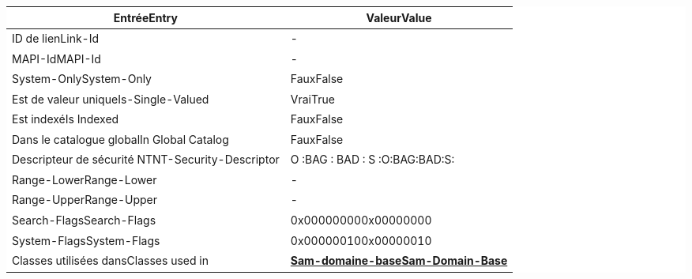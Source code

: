 | <span data-ttu-id="f6ec4-266">Entrée</span><span class="sxs-lookup"><span data-stu-id="f6ec4-266">Entry</span></span> | <span data-ttu-id="f6ec4-267">Valeur</span><span class="sxs-lookup"><span data-stu-id="f6ec4-267">Value</span></span> |
|------------------------|-------------------------------------------------------|
| <span data-ttu-id="f6ec4-268">ID de lien</span><span class="sxs-lookup"><span data-stu-id="f6ec4-268">Link-Id</span></span>                | \-                                                    |
| <span data-ttu-id="f6ec4-269">MAPI-Id</span><span class="sxs-lookup"><span data-stu-id="f6ec4-269">MAPI-Id</span></span>                | \-                                                    |
| <span data-ttu-id="f6ec4-270">System-Only</span><span class="sxs-lookup"><span data-stu-id="f6ec4-270">System-Only</span></span>            | <span data-ttu-id="f6ec4-271">Faux</span><span class="sxs-lookup"><span data-stu-id="f6ec4-271">False</span></span>                                                 |
| <span data-ttu-id="f6ec4-272">Est de valeur unique</span><span class="sxs-lookup"><span data-stu-id="f6ec4-272">Is-Single-Valued</span></span>       | <span data-ttu-id="f6ec4-273">Vrai</span><span class="sxs-lookup"><span data-stu-id="f6ec4-273">True</span></span>                                                  |
| <span data-ttu-id="f6ec4-274">Est indexé</span><span class="sxs-lookup"><span data-stu-id="f6ec4-274">Is Indexed</span></span>             | <span data-ttu-id="f6ec4-275">Faux</span><span class="sxs-lookup"><span data-stu-id="f6ec4-275">False</span></span>                                                 |
| <span data-ttu-id="f6ec4-276">Dans le catalogue global</span><span class="sxs-lookup"><span data-stu-id="f6ec4-276">In Global Catalog</span></span>      | <span data-ttu-id="f6ec4-277">Faux</span><span class="sxs-lookup"><span data-stu-id="f6ec4-277">False</span></span>                                                 |
| <span data-ttu-id="f6ec4-278">Descripteur de sécurité NT</span><span class="sxs-lookup"><span data-stu-id="f6ec4-278">NT-Security-Descriptor</span></span> | <span data-ttu-id="f6ec4-279">O :BAG : BAD : S :</span><span class="sxs-lookup"><span data-stu-id="f6ec4-279">O:BAG:BAD:S:</span></span>                                          |
| <span data-ttu-id="f6ec4-280">Range-Lower</span><span class="sxs-lookup"><span data-stu-id="f6ec4-280">Range-Lower</span></span>            | \-                                                    |
| <span data-ttu-id="f6ec4-281">Range-Upper</span><span class="sxs-lookup"><span data-stu-id="f6ec4-281">Range-Upper</span></span>            | \-                                                    |
| <span data-ttu-id="f6ec4-282">Search-Flags</span><span class="sxs-lookup"><span data-stu-id="f6ec4-282">Search-Flags</span></span>           | <span data-ttu-id="f6ec4-283">0x00000000</span><span class="sxs-lookup"><span data-stu-id="f6ec4-283">0x00000000</span></span>                                            |
| <span data-ttu-id="f6ec4-284">System-Flags</span><span class="sxs-lookup"><span data-stu-id="f6ec4-284">System-Flags</span></span>           | <span data-ttu-id="f6ec4-285">0x00000010</span><span class="sxs-lookup"><span data-stu-id="f6ec4-285">0x00000010</span></span>                                            |
| <span data-ttu-id="f6ec4-286">Classes utilisées dans</span><span class="sxs-lookup"><span data-stu-id="f6ec4-286">Classes used in</span></span>        | [<span data-ttu-id="f6ec4-287">**Sam-domaine-base**</span><span class="sxs-lookup"><span data-stu-id="f6ec4-287">**Sam-Domain-Base**</span></span>](c-samdomainbase.md)<br/> |



 

 





